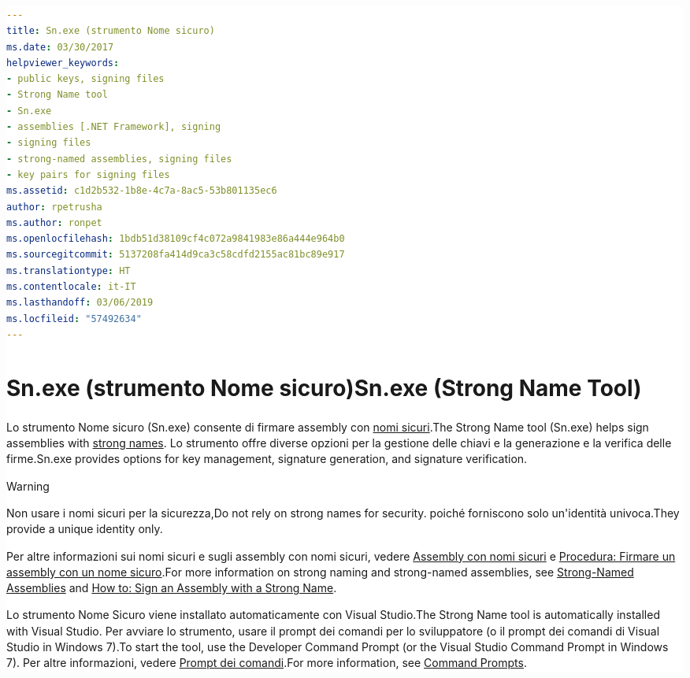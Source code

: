 ```yaml
---
title: Sn.exe (strumento Nome sicuro)
ms.date: 03/30/2017
helpviewer_keywords:
- public keys, signing files
- Strong Name tool
- Sn.exe
- assemblies [.NET Framework], signing
- signing files
- strong-named assemblies, signing files
- key pairs for signing files
ms.assetid: c1d2b532-1b8e-4c7a-8ac5-53b801135ec6
author: rpetrusha
ms.author: ronpet
ms.openlocfilehash: 1bdb51d38109cf4c072a9841983e86a444e964b0
ms.sourcegitcommit: 5137208fa414d9ca3c58cdfd2155ac81bc89e917
ms.translationtype: HT
ms.contentlocale: it-IT
ms.lasthandoff: 03/06/2019
ms.locfileid: "57492634"
---
```

# <a name="snexe-strong-name-tool"></a><span data-ttu-id="688a7-102">Sn.exe (strumento Nome sicuro)</span><span class="sxs-lookup"><span data-stu-id="688a7-102">Sn.exe (Strong Name Tool)</span></span>
<span data-ttu-id="688a7-103">Lo strumento Nome sicuro (Sn.exe) consente di firmare assembly con [nomi sicuri](../../../docs/framework/app-domains/strong-named-assemblies.md).</span><span class="sxs-lookup"><span data-stu-id="688a7-103">The Strong Name tool (Sn.exe) helps sign assemblies with [strong names](../../../docs/framework/app-domains/strong-named-assemblies.md).</span></span> <span data-ttu-id="688a7-104">Lo strumento offre diverse opzioni per la gestione delle chiavi e la generazione e la verifica delle firme.</span><span class="sxs-lookup"><span data-stu-id="688a7-104">Sn.exe provides options for key management, signature generation, and signature verification.</span></span>  
  
> [!WARNING]
> <span data-ttu-id="688a7-105">Non usare i nomi sicuri per la sicurezza,</span><span class="sxs-lookup"><span data-stu-id="688a7-105">Do not rely on strong names for security.</span></span> <span data-ttu-id="688a7-106">poiché forniscono solo un'identità univoca.</span><span class="sxs-lookup"><span data-stu-id="688a7-106">They provide a unique identity only.</span></span>

 <span data-ttu-id="688a7-107">Per altre informazioni sui nomi sicuri e sugli assembly con nomi sicuri, vedere [Assembly con nomi sicuri](../../../docs/framework/app-domains/strong-named-assemblies.md) e [Procedura: Firmare un assembly con un nome sicuro](../../../docs/framework/app-domains/how-to-sign-an-assembly-with-a-strong-name.md).</span><span class="sxs-lookup"><span data-stu-id="688a7-107">For more information on strong naming and strong-named assemblies, see [Strong-Named Assemblies](../../../docs/framework/app-domains/strong-named-assemblies.md) and [How to: Sign an Assembly with a Strong Name](../../../docs/framework/app-domains/how-to-sign-an-assembly-with-a-strong-name.md).</span></span>  
  
 <span data-ttu-id="688a7-108">Lo strumento Nome Sicuro viene installato automaticamente con Visual Studio.</span><span class="sxs-lookup"><span data-stu-id="688a7-108">The Strong Name tool is automatically installed with Visual Studio.</span></span> <span data-ttu-id="688a7-109">Per avviare lo strumento, usare il prompt dei comandi per lo sviluppatore (o il prompt dei comandi di Visual Studio in Windows 7).</span><span class="sxs-lookup"><span data-stu-id="688a7-109">To start the tool, use the Developer Command Prompt (or the Visual Studio Command Prompt in Windows 7).</span></span> <span data-ttu-id="688a7-110">Per altre informazioni, vedere [Prompt dei comandi](../../../docs/framework/tools/developer-command-prompt-for-vs.md).</span><span class="sxs-lookup"><span data-stu-id="688a7-110">For more information, see [Command Prompts](../../../docs/framework/tools/developer-command-prompt-for-vs.md).</span></span>  
